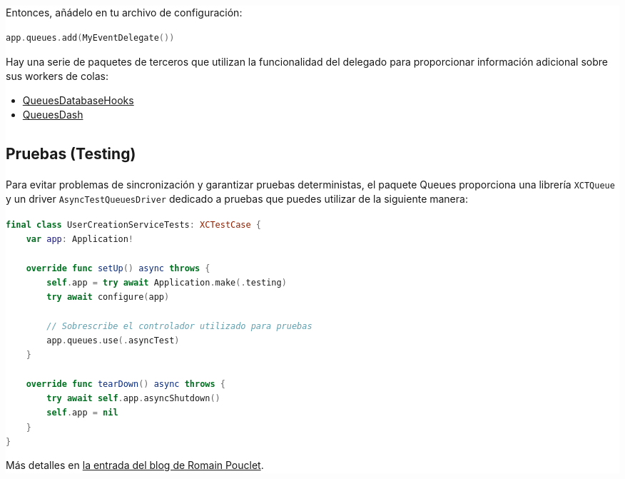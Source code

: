 Entonces, añádelo en tu archivo de configuración:

```swift
app.queues.add(MyEventDelegate())
```

Hay una serie de paquetes de terceros que utilizan la funcionalidad del delegado para proporcionar información adicional sobre sus workers de colas:

- [QueuesDatabaseHooks](https://github.com/vapor-community/queues-database-hooks)
- [QueuesDash](https://github.com/gotranseo/queues-dash)

## Pruebas (Testing)

Para evitar problemas de sincronización y garantizar pruebas deterministas, el paquete Queues proporciona una librería `XCTQueue` y un driver `AsyncTestQueuesDriver` dedicado a pruebas que puedes utilizar de la siguiente manera:

```swift
final class UserCreationServiceTests: XCTestCase {
    var app: Application!

    override func setUp() async throws {
        self.app = try await Application.make(.testing)
        try await configure(app)

        // Sobrescribe el controlador utilizado para pruebas
        app.queues.use(.asyncTest)
    }

    override func tearDown() async throws {
        try await self.app.asyncShutdown()
        self.app = nil
    }
}
```

Más detalles en [la entrada del blog de Romain Pouclet](https://romain.codes/2024/10/08/using-and-testing-vapor-queues/).
